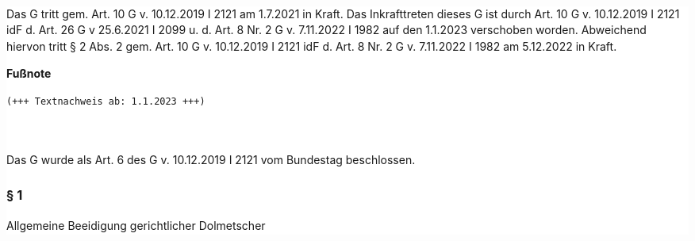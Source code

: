 <tr>

<td colspan="2">

Das G tritt gem. Art. 10 G v. 10.12.2019 I 2121 am 1.7.2021 in Kraft.
Das Inkrafttreten dieses G ist durch Art. 10 G v. 10.12.2019 I 2121 idF
d. Art. 26 G v 25.6.2021 I 2099 u. d. Art. 8 Nr. 2 G v. 7.11.2022 I 1982
auf den 1.1.2023 verschoben worden. Abweichend hiervon tritt § 2 Abs. 2
gem. Art. 10 G v. 10.12.2019 I 2121 idF d. Art. 8 Nr. 2 G v. 7.11.2022 I
1982 am 5.12.2022 in Kraft.

</td>

</tr>

</table>

</div>

</div>

<div>

  
**Fußnote**

<div class="jnhtml">

<div>

<div class="jurAbsatz">

  

``` 
(+++ Textnachweis ab: 1.1.2023 +++)

 
```

Das G wurde als Art. 6 des G v. 10.12.2019 I 2121 vom Bundestag
beschlossen.

</div>

</div>

</div>

</div>

<span id="BJNR212400019BJNE000103125.html"></span>

### § 1  
Allgemeine Beeidigung gerichtlicher Dolmetscher

<div>

<div class="jnhtml">

<div>

<div class="jurAbsatz">
